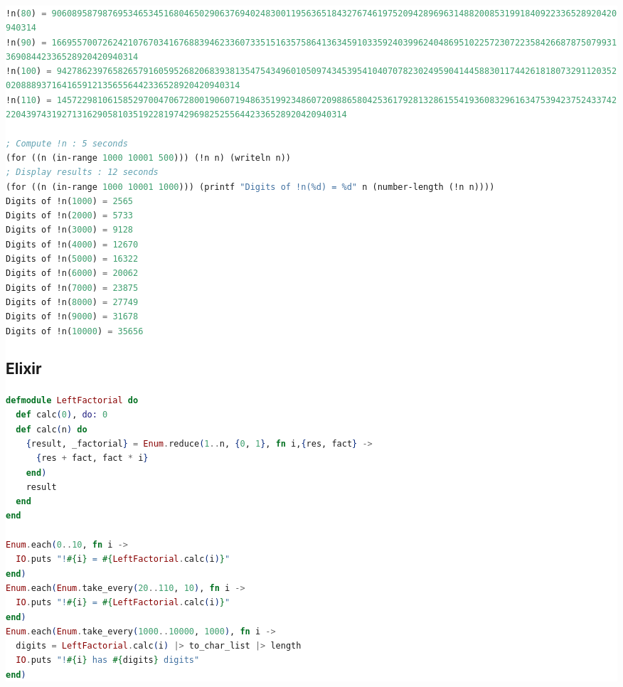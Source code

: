 ```lisp
!n(80) = 906089587987695346534516804650290637694024830011956365184327674619752094289696314882008531991840922336528920420940314
!n(90) = 16695570072624210767034167688394623360733515163575864136345910335924039962404869510225723072235842668787507993136908442336528920420940314
!n(100) = 942786239765826579160595268206839381354754349601050974345395410407078230249590414458830117442618180732911203520208889371641659121356556442336528920420940314
!n(110) = 145722981061585297004706728001906071948635199234860720988658042536179281328615541936083296163475394237524337422204397431927131629058103519228197429698252556442336528920420940314

; Compute !n : 5 seconds
(for ((n (in-range 1000 10001 500))) (!n n) (writeln n))
; Display results : 12 seconds
(for ((n (in-range 1000 10001 1000))) (printf "Digits of !n(%d) = %d" n (number-length (!n n))))
Digits of !n(1000) = 2565
Digits of !n(2000) = 5733
Digits of !n(3000) = 9128
Digits of !n(4000) = 12670
Digits of !n(5000) = 16322
Digits of !n(6000) = 20062
Digits of !n(7000) = 23875
Digits of !n(8000) = 27749
Digits of !n(9000) = 31678
Digits of !n(10000) = 35656

```



## Elixir


```elixir
defmodule LeftFactorial do
  def calc(0), do: 0
  def calc(n) do
    {result, _factorial} = Enum.reduce(1..n, {0, 1}, fn i,{res, fact} ->
      {res + fact, fact * i}
    end)
    result
  end
end

Enum.each(0..10, fn i ->
  IO.puts "!#{i} = #{LeftFactorial.calc(i)}"
end)
Enum.each(Enum.take_every(20..110, 10), fn i ->
  IO.puts "!#{i} = #{LeftFactorial.calc(i)}"
end)
Enum.each(Enum.take_every(1000..10000, 1000), fn i ->
  digits = LeftFactorial.calc(i) |> to_char_list |> length
  IO.puts "!#{i} has #{digits} digits"
end)
```
